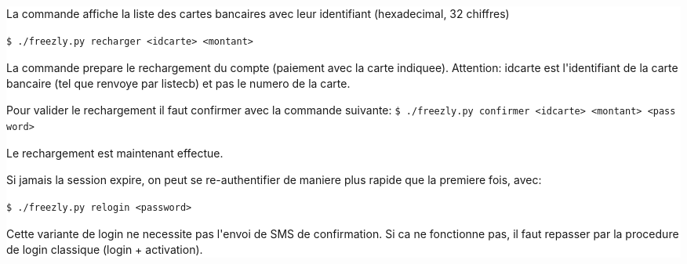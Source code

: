La commande affiche la liste des cartes bancaires avec leur identifiant (hexadecimal, 32 chiffres)

`$ ./freezly.py recharger <idcarte> <montant>`

La commande prepare le rechargement du compte (paiement avec la carte indiquee).
Attention: idcarte est l'identifiant de la carte bancaire (tel que renvoye par listecb) et pas le numero de la carte.

Pour valider le rechargement il faut confirmer avec la commande suivante:
`$ ./freezly.py confirmer <idcarte> <montant> <password>`

Le rechargement est maintenant effectue.

Si jamais la session expire, on peut se re-authentifier de maniere plus rapide que la premiere fois, avec: 

`$ ./freezly.py relogin <password>`

Cette variante de login ne necessite pas l'envoi de SMS de confirmation. Si ca ne fonctionne pas, il faut repasser par la procedure de login classique (login + activation).
